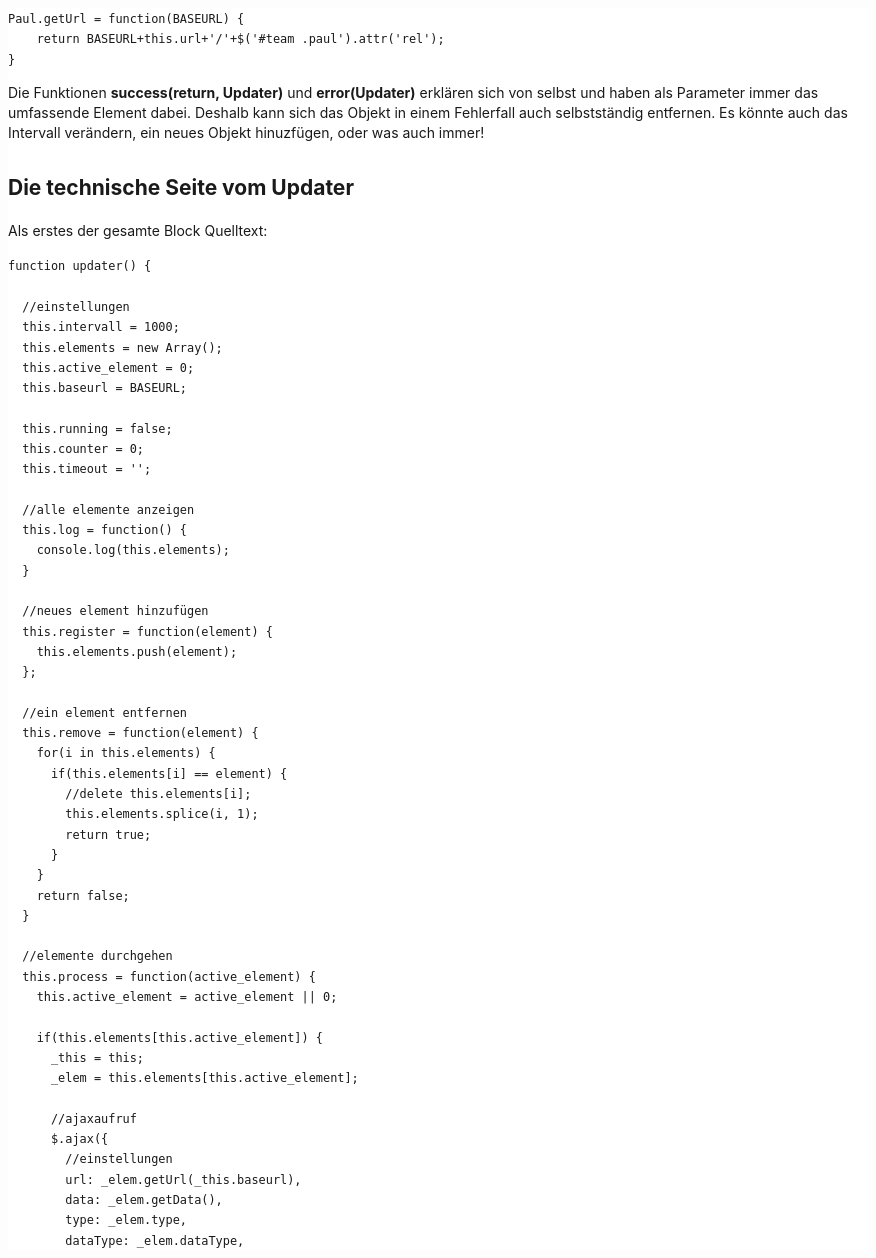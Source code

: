     Paul.getUrl = function(BASEURL) {
        return BASEURL+this.url+'/'+$('#team .paul').attr('rel');
    }

Die Funktionen **success(return, Updater)** und **error(Updater)** erklären sich von selbst und haben als Parameter immer das umfassende Element dabei. Deshalb kann sich das Objekt in einem Fehlerfall auch selbstständig entfernen. Es könnte auch das Intervall verändern, ein neues Objekt hinuzfügen, oder was auch immer!

## Die technische Seite vom Updater
Als erstes der gesamte Block Quelltext:

    function updater() {
    
      //einstellungen
      this.intervall = 1000;
      this.elements = new Array();
      this.active_element = 0;
      this.baseurl = BASEURL;
    
      this.running = false;
      this.counter = 0;
      this.timeout = '';
    
      //alle elemente anzeigen
      this.log = function() {
        console.log(this.elements);
      }
    
      //neues element hinzufügen
      this.register = function(element) {
        this.elements.push(element);
      };
    
      //ein element entfernen
      this.remove = function(element) {
        for(i in this.elements) {
          if(this.elements[i] == element) {
            //delete this.elements[i];
            this.elements.splice(i, 1);
            return true;
          }
        }
        return false;
      }
    
      //elemente durchgehen
      this.process = function(active_element) {
        this.active_element = active_element || 0;
    
        if(this.elements[this.active_element]) {
          _this = this;
          _elem = this.elements[this.active_element];
    
          //ajaxaufruf
          $.ajax({
            //einstellungen
            url: _elem.getUrl(_this.baseurl),
            data: _elem.getData(),
            type: _elem.type,
            dataType: _elem.dataType,
    
